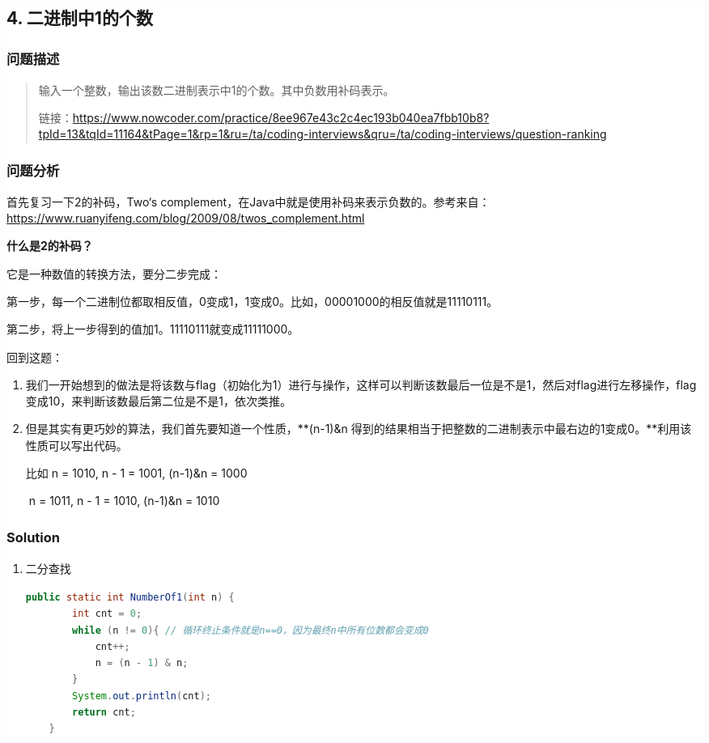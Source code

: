    

## 4. 二进制中1的个数

### 问题描述

> 输入一个整数，输出该数二进制表示中1的个数。其中负数用补码表示。
>
> 链接：https://www.nowcoder.com/practice/8ee967e43c2c4ec193b040ea7fbb10b8?tpId=13&tqId=11164&tPage=1&rp=1&ru=/ta/coding-interviews&qru=/ta/coding-interviews/question-ranking

### 问题分析

首先复习一下2的补码，Two‘s complement，在Java中就是使用补码来表示负数的。参考来自：https://www.ruanyifeng.com/blog/2009/08/twos_complement.html

**什么是2的补码？**

它是一种数值的转换方法，要分二步完成：

第一步，每一个二进制位都取相反值，0变成1，1变成0。比如，00001000的相反值就是11110111。

第二步，将上一步得到的值加1。11110111就变成11111000。

回到这题：

1. 我们一开始想到的做法是将该数与flag（初始化为1）进行与操作，这样可以判断该数最后一位是不是1，然后对flag进行左移操作，flag变成10，来判断该数最后第二位是不是1，依次类推。

2. 但是其实有更巧妙的算法，我们首先要知道一个性质，**(n-1)&n 得到的结果相当于把整数的二进制表示中最右边的1变成0。**利用该性质可以写出代码。

   比如 n = 1010, n - 1 = 1001, (n-1)&n = 1000

   ​		 n = 1011, n - 1 = 1010, (n-1)&n = 1010



### Solution

1. 二分查找

   ```java
   public static int NumberOf1(int n) {
           int cnt = 0;
           while (n != 0){ // 循环终止条件就是n==0，因为最终n中所有位数都会变成0
               cnt++;
               n = (n - 1) & n;
           }
           System.out.println(cnt);
           return cnt;
       }
   ```

   